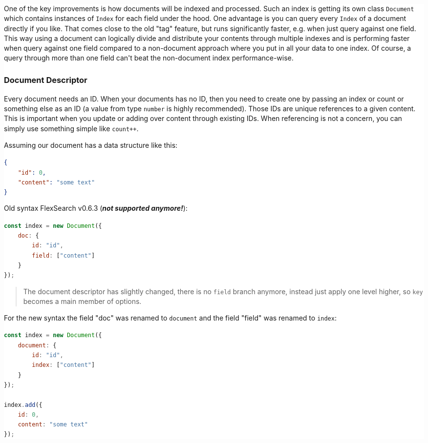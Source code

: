 One of the key improvements is how documents will be indexed and processed. Such an index is getting its own class `Document` which contains instances of `Index` for each field under the hood. One advantage is you can query every `Index` of a document directly if you like. That comes close to the old "tag" feature, but runs significantly faster, e.g. when just query against one field. This way using a document can logically divide and distribute your contents through multiple indexes and is performing faster when query against one field compared to a non-document approach where you put in all your data to one index. Of course, a query through more than one field can't beat the non-document index performance-wise.

### Document Descriptor

Every document needs an ID. When your documents has no ID, then you need to create one by passing an index or count or something else as an ID (a value from type `number` is highly recommended). Those IDs are unique references to a given content. This is important when you update or adding over content through existing IDs. When referencing is not a concern, you can simply use something simple like `count++`.

Assuming our document has a data structure like this:

```json
{ 
    "id": 0, 
    "content": "some text"
}
```

Old syntax FlexSearch v0.6.3 (___not supported anymore!___):

```js
const index = new Document({
    doc: {
        id: "id",
        field: ["content"]
    }
});
```

> The document descriptor has slightly changed, there is no `field` branch anymore, instead just apply one level higher, so `key` becomes a main member of options.

For the new syntax the field "doc" was renamed to `document` and the field "field" was renamed to `index`:

```js
const index = new Document({
    document: {
        id: "id",
        index: ["content"]
    }
});

index.add({ 
    id: 0, 
    content: "some text"
});
```
